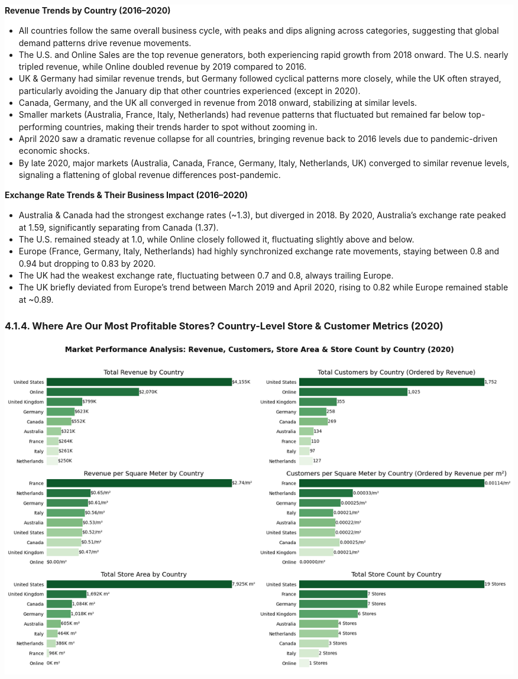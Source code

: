 **Revenue Trends by Country (2016–2020)**

- All countries follow the same overall business cycle, with peaks and dips aligning across categories, suggesting that global demand patterns drive revenue movements.
 - The U.S. and Online Sales are the top revenue generators, both experiencing rapid growth from 2018 onward. The U.S. nearly tripled revenue, while Online doubled revenue by 2019 compared to 2016.
 - UK & Germany had similar revenue trends, but Germany followed cyclical patterns more closely, while the UK often strayed, particularly avoiding the January dip that other countries experienced (except in 2020).
 - Canada, Germany, and the UK all converged in revenue from 2018 onward, stabilizing at similar levels.
 - Smaller markets (Australia, France, Italy, Netherlands) had revenue patterns that fluctuated but remained far below top-performing countries, making their trends harder to spot without zooming in.
 - April 2020 saw a dramatic revenue collapse for all countries, bringing revenue back to 2016 levels due to pandemic-driven economic shocks.
 - By late 2020, major markets (Australia, Canada, France, Germany, Italy, Netherlands, UK) converged to similar revenue levels, signaling a flattening of global revenue differences post-pandemic.

**Exchange Rate Trends & Their Business Impact (2016–2020)**
- Australia & Canada had the strongest exchange rates (~1.3), but diverged in 2018. By 2020, Australia’s exchange rate peaked at 1.59, significantly separating from Canada (1.37).
 - The U.S. remained steady at 1.0, while Online closely followed it, fluctuating slightly above and below.
 - Europe (France, Germany, Italy, Netherlands) had highly synchronized exchange rate movements, staying between 0.8 and 0.94 but dropping to 0.83 by 2020.
 - The UK had the weakest exchange rate, fluctuating between 0.7 and 0.8, always trailing Europe.
 - The UK briefly deviated from Europe’s trend between March 2019 and April 2020, rising to 0.82 while Europe remained stable at ~0.89.


### 4.1.4. Where Are Our Most Profitable Stores? Country-Level Store & Customer Metrics (2020)
![alt text](images\country_store_customer.png)
